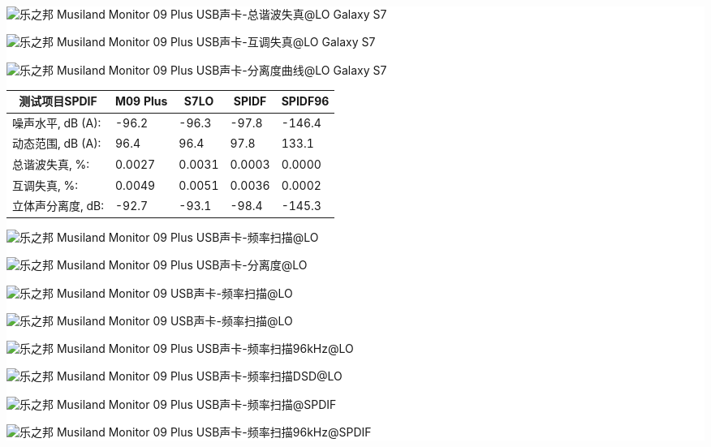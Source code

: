 ![乐之邦 Musiland Monitor 09 Plus USB声卡-总谐波失真@LO Galaxy S7](https://images.soomal.cc/images/doc/20171109/00071454_01.webp)




![乐之邦 Musiland Monitor 09 Plus USB声卡-互调失真@LO Galaxy S7](https://images.soomal.cc/images/doc/20171109/00071455_01.webp)




![乐之邦 Musiland Monitor 09 Plus USB声卡-分离度曲线@LO Galaxy S7](https://images.soomal.cc/images/doc/20171109/00071456_01.webp)




| 测试项目SPDIF | M09 Plus | S7LO | SPIDF | SPIDF96 |
| --- | --- | --- | --- | --- |
| 噪声水平, dB (A): | -96.2 | -96.3 | -97.8 | -146.4 |
| 动态范围, dB (A): | 96.4 | 96.4 | 97.8 | 133.1 |
| 总谐波失真, %: | 0.0027 | 0.0031 | 0.0003 | 0.0000 |
| 互调失真, %: | 0.0049 | 0.0051 | 0.0036 | 0.0002 |
| 立体声分离度, dB: | -92.7 | -93.1 | -98.4 | -145.3 |


![乐之邦 Musiland Monitor 09 Plus USB声卡-频率扫描@LO](https://images.soomal.cc/images/doc/20171109/00071457_01.webp)




![乐之邦 Musiland Monitor 09 Plus USB声卡-分离度@LO](https://images.soomal.cc/images/doc/20171109/00071458_01.webp)




![乐之邦 Musiland Monitor 09 USB声卡-频率扫描@LO](https://images.soomal.cc/images/doc/20171109/00071461_01.webp)




![乐之邦 Musiland Monitor 09 USB声卡-频率扫描@LO](https://images.soomal.cc/images/doc/20171109/00071462_01.webp)




![乐之邦 Musiland Monitor 09 Plus USB声卡-频率扫描96kHz@LO](https://images.soomal.cc/images/doc/20171109/00071459_01.webp)




![乐之邦 Musiland Monitor 09 Plus USB声卡-频率扫描DSD@LO](https://images.soomal.cc/images/doc/20171109/00071460_01.webp)




![乐之邦 Musiland Monitor 09 Plus USB声卡-频率扫描@SPDIF](https://images.soomal.cc/images/doc/20171109/00071463_01.webp)




![乐之邦 Musiland Monitor 09 Plus USB声卡-频率扫描96kHz@SPDIF](https://images.soomal.cc/images/doc/20171109/00071464_01.webp)
